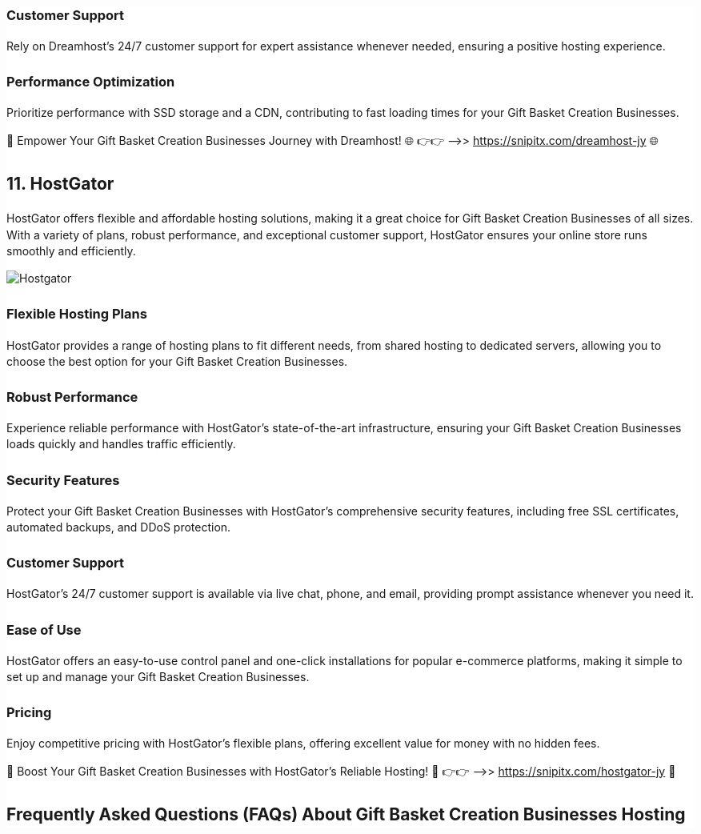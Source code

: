 ### Customer Support
Rely on Dreamhost’s 24/7 customer support for expert assistance whenever needed, ensuring a positive hosting experience.

### Performance Optimization
Prioritize performance with SSD storage and a CDN, contributing to fast loading times for your Gift Basket Creation Businesses.

🚀 Empower Your Gift Basket Creation Businesses Journey with Dreamhost! 🌐
👉👉 -->> https://snipitx.com/dreamhost-jy 🌐

## 11. HostGator

HostGator offers flexible and affordable hosting solutions, making it a great choice for Gift Basket Creation Businesses of all sizes. With a variety of plans, robust performance, and exceptional customer support, HostGator ensures your online store runs smoothly and efficiently.

![Hostgator](https://i.imgur.com/SNC0dSu.jpeg "Hostgator Hosting")

### Flexible Hosting Plans
HostGator provides a range of hosting plans to fit different needs, from shared hosting to dedicated servers, allowing you to choose the best option for your Gift Basket Creation Businesses.

### Robust Performance
Experience reliable performance with HostGator’s state-of-the-art infrastructure, ensuring your Gift Basket Creation Businesses loads quickly and handles traffic efficiently.

### Security Features
Protect your Gift Basket Creation Businesses with HostGator’s comprehensive security features, including free SSL certificates, automated backups, and DDoS protection.

### Customer Support
HostGator’s 24/7 customer support is available via live chat, phone, and email, providing prompt assistance whenever you need it.

### Ease of Use
HostGator offers an easy-to-use control panel and one-click installations for popular e-commerce platforms, making it simple to set up and manage your Gift Basket Creation Businesses.

### Pricing
Enjoy competitive pricing with HostGator’s flexible plans, offering excellent value for money with no hidden fees.

🌟 Boost Your Gift Basket Creation Businesses with HostGator’s Reliable Hosting! 🚀
👉👉 -->> https://snipitx.com/hostgator-jy 🚀

## Frequently Asked Questions (FAQs) About Gift Basket Creation Businesses Hosting
